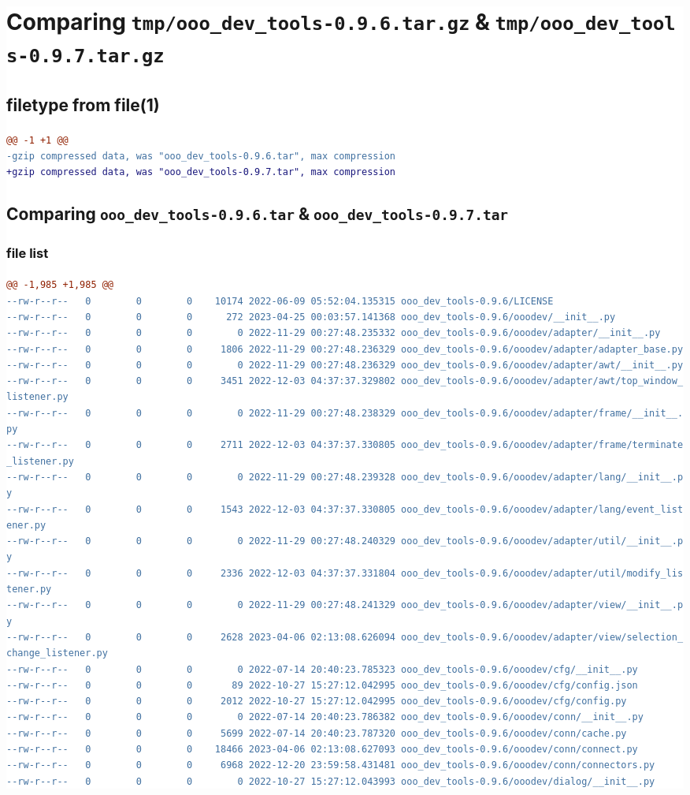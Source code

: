 # Comparing `tmp/ooo_dev_tools-0.9.6.tar.gz` & `tmp/ooo_dev_tools-0.9.7.tar.gz`

## filetype from file(1)

```diff
@@ -1 +1 @@
-gzip compressed data, was "ooo_dev_tools-0.9.6.tar", max compression
+gzip compressed data, was "ooo_dev_tools-0.9.7.tar", max compression
```

## Comparing `ooo_dev_tools-0.9.6.tar` & `ooo_dev_tools-0.9.7.tar`

### file list

```diff
@@ -1,985 +1,985 @@
--rw-r--r--   0        0        0    10174 2022-06-09 05:52:04.135315 ooo_dev_tools-0.9.6/LICENSE
--rw-r--r--   0        0        0      272 2023-04-25 00:03:57.141368 ooo_dev_tools-0.9.6/ooodev/__init__.py
--rw-r--r--   0        0        0        0 2022-11-29 00:27:48.235332 ooo_dev_tools-0.9.6/ooodev/adapter/__init__.py
--rw-r--r--   0        0        0     1806 2022-11-29 00:27:48.236329 ooo_dev_tools-0.9.6/ooodev/adapter/adapter_base.py
--rw-r--r--   0        0        0        0 2022-11-29 00:27:48.236329 ooo_dev_tools-0.9.6/ooodev/adapter/awt/__init__.py
--rw-r--r--   0        0        0     3451 2022-12-03 04:37:37.329802 ooo_dev_tools-0.9.6/ooodev/adapter/awt/top_window_listener.py
--rw-r--r--   0        0        0        0 2022-11-29 00:27:48.238329 ooo_dev_tools-0.9.6/ooodev/adapter/frame/__init__.py
--rw-r--r--   0        0        0     2711 2022-12-03 04:37:37.330805 ooo_dev_tools-0.9.6/ooodev/adapter/frame/terminate_listener.py
--rw-r--r--   0        0        0        0 2022-11-29 00:27:48.239328 ooo_dev_tools-0.9.6/ooodev/adapter/lang/__init__.py
--rw-r--r--   0        0        0     1543 2022-12-03 04:37:37.330805 ooo_dev_tools-0.9.6/ooodev/adapter/lang/event_listener.py
--rw-r--r--   0        0        0        0 2022-11-29 00:27:48.240329 ooo_dev_tools-0.9.6/ooodev/adapter/util/__init__.py
--rw-r--r--   0        0        0     2336 2022-12-03 04:37:37.331804 ooo_dev_tools-0.9.6/ooodev/adapter/util/modify_listener.py
--rw-r--r--   0        0        0        0 2022-11-29 00:27:48.241329 ooo_dev_tools-0.9.6/ooodev/adapter/view/__init__.py
--rw-r--r--   0        0        0     2628 2023-04-06 02:13:08.626094 ooo_dev_tools-0.9.6/ooodev/adapter/view/selection_change_listener.py
--rw-r--r--   0        0        0        0 2022-07-14 20:40:23.785323 ooo_dev_tools-0.9.6/ooodev/cfg/__init__.py
--rw-r--r--   0        0        0       89 2022-10-27 15:27:12.042995 ooo_dev_tools-0.9.6/ooodev/cfg/config.json
--rw-r--r--   0        0        0     2012 2022-10-27 15:27:12.042995 ooo_dev_tools-0.9.6/ooodev/cfg/config.py
--rw-r--r--   0        0        0        0 2022-07-14 20:40:23.786382 ooo_dev_tools-0.9.6/ooodev/conn/__init__.py
--rw-r--r--   0        0        0     5699 2022-07-14 20:40:23.787320 ooo_dev_tools-0.9.6/ooodev/conn/cache.py
--rw-r--r--   0        0        0    18466 2023-04-06 02:13:08.627093 ooo_dev_tools-0.9.6/ooodev/conn/connect.py
--rw-r--r--   0        0        0     6968 2022-12-20 23:59:58.431481 ooo_dev_tools-0.9.6/ooodev/conn/connectors.py
--rw-r--r--   0        0        0        0 2022-10-27 15:27:12.043993 ooo_dev_tools-0.9.6/ooodev/dialog/__init__.py
```